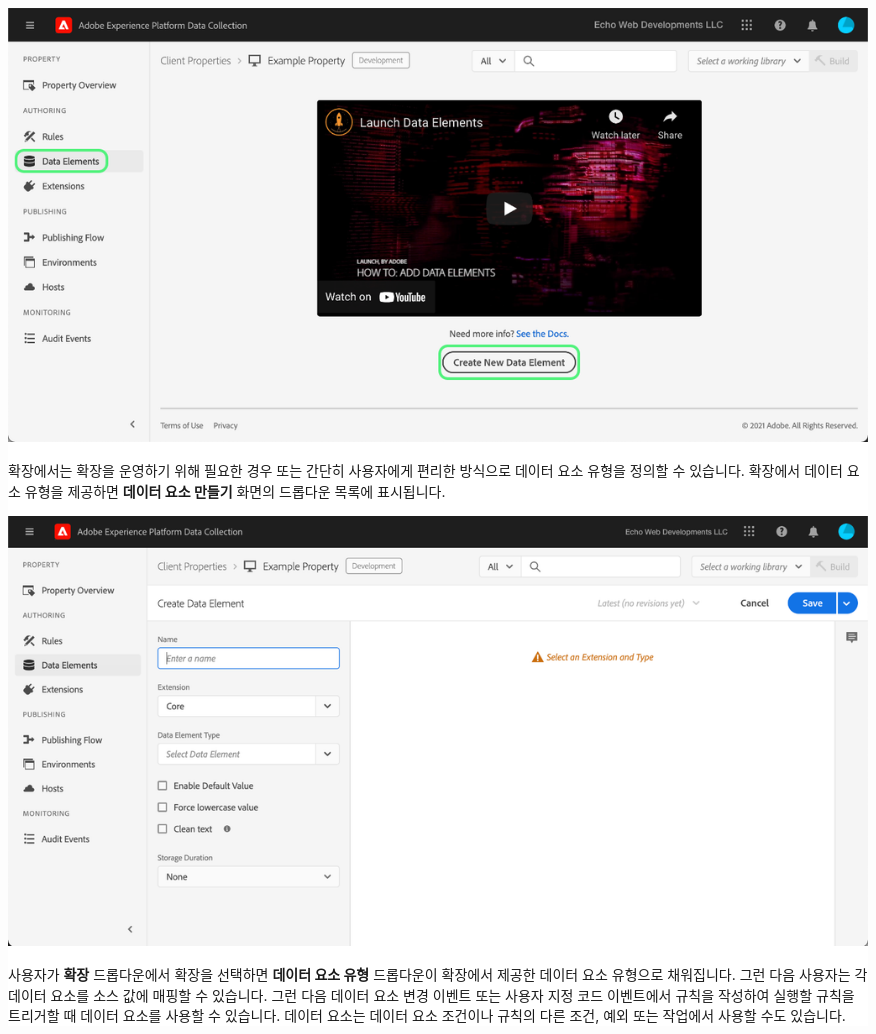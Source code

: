 ![](../images/getting-started/data-element-create-new-link.png)

확장에서는 확장을 운영하기 위해 필요한 경우 또는 간단히 사용자에게 편리한 방식으로 데이터 요소 유형을 정의할 수 있습니다. 확장에서 데이터 요소 유형을 제공하면 **데이터 요소 만들기** 화면의 드롭다운 목록에 표시됩니다.

![](../images/getting-started/create-data-element.png)

사용자가 **확장** 드롭다운에서 확장을 선택하면 **데이터 요소 유형** 드롭다운이 확장에서 제공한 데이터 요소 유형으로 채워집니다. 그런 다음 사용자는 각 데이터 요소를 소스 값에 매핑할 수 있습니다. 그런 다음 데이터 요소 변경 이벤트 또는 사용자 지정 코드 이벤트에서 규칙을 작성하여 실행할 규칙을 트리거할 때 데이터 요소를 사용할 수 있습니다. 데이터 요소는 데이터 요소 조건이나 규칙의 다른 조건, 예외 또는 작업에서 사용할 수도 있습니다.
